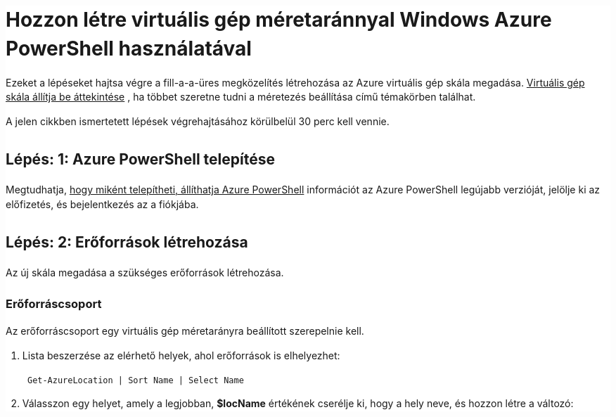 <properties
    pageTitle="Virtuális gép skála csoportosító létrehozása PowerShell használatával |} Microsoft Azure"
    description="Virtuális gép skála csoportosító létrehozása PowerShell használatával"
    services="virtual-machine-scale-sets"
    documentationCenter=""
    authors="davidmu1"
    manager="timlt"
    editor=""
    tags="azure-resource-manager"/>

<tags
    ms.service="virtual-machine-scale-sets"
    ms.workload="na"
    ms.tgt_pltfrm="na"
    ms.devlang="na"
    ms.topic="get-started-article"
    ms.date="10/18/2016"
    ms.author="davidmu"/>

# <a name="create-a-windows-virtual-machine-scale-set-using-azure-powershell"></a>Hozzon létre virtuális gép méretaránnyal Windows Azure PowerShell használatával

Ezeket a lépéseket hajtsa végre a fill-a-a-üres megközelítés létrehozása az Azure virtuális gép skála megadása. [Virtuális gép skála állítja be áttekintése](virtual-machine-scale-sets-overview.md) , ha többet szeretne tudni a méretezés beállítása című témakörben találhat.

A jelen cikkben ismertetett lépések végrehajtásához körülbelül 30 perc kell vennie.

## <a name="step-1-install-azure-powershell"></a>Lépés: 1: Azure PowerShell telepítése

Megtudhatja, [hogy miként telepítheti, állíthatja Azure PowerShell](../powershell-install-configure.md) információt az Azure PowerShell legújabb verzióját, jelölje ki az előfizetés, és bejelentkezés az a fiókjába.

## <a name="step-2-create-resources"></a>Lépés: 2: Erőforrások létrehozása

Az új skála megadása a szükséges erőforrások létrehozása.

### <a name="resource-group"></a>Erőforráscsoport

Az erőforráscsoport egy virtuális gép méretarányra beállított szerepelnie kell.

1. Lista beszerzése az elérhető helyek, ahol erőforrások is elhelyezhet:

        Get-AzureLocation | Sort Name | Select Name

2. Válasszon egy helyet, amely a legjobban, **$locName** értékének cserélje ki, hogy a hely neve, és hozzon létre a változó:
